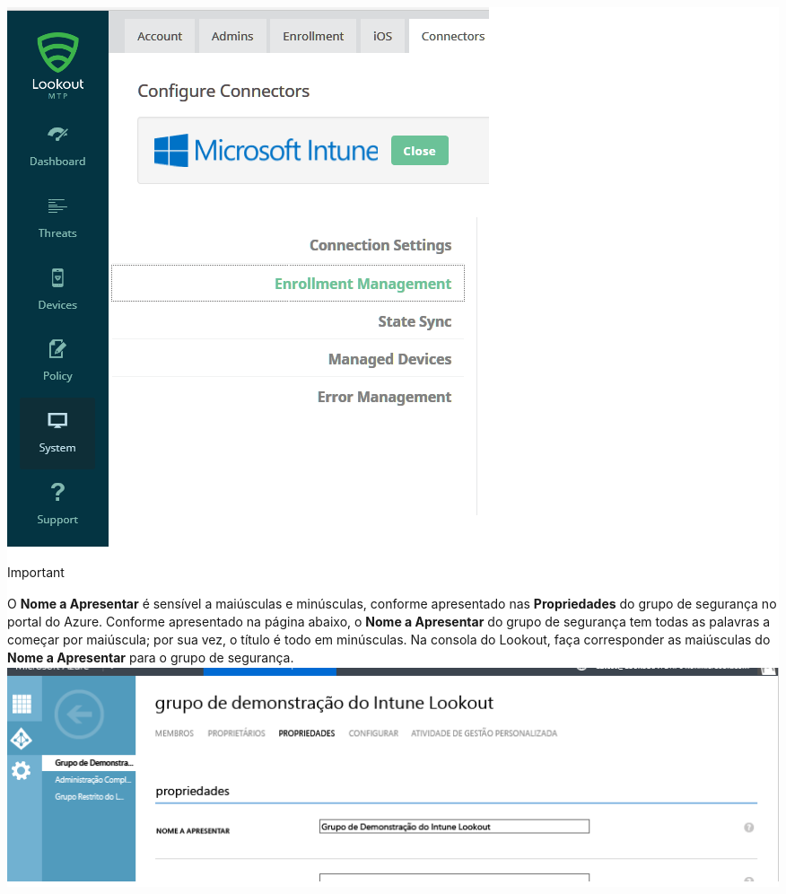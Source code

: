   ![captura de ecrã da página de inscrição do conector do Intune](../media/mtp/lookout-mtp-enrollment.png)

  >[!IMPORTANT]
  > O **Nome a Apresentar** é sensível a maiúsculas e minúsculas, conforme apresentado nas **Propriedades** do grupo de segurança no portal do Azure. Conforme apresentado na página abaixo, o **Nome a Apresentar** do grupo de segurança tem todas as palavras a começar por maiúscula; por sua vez, o título é todo em minúsculas. Na consola do Lookout, faça corresponder as maiúsculas do **Nome a Apresentar** para o grupo de segurança.
  >![captura de ecrã do portal do Azure, serviço Azure Active Directory, página de propriedades](../media/mtp/aad-group-display-name.png)
